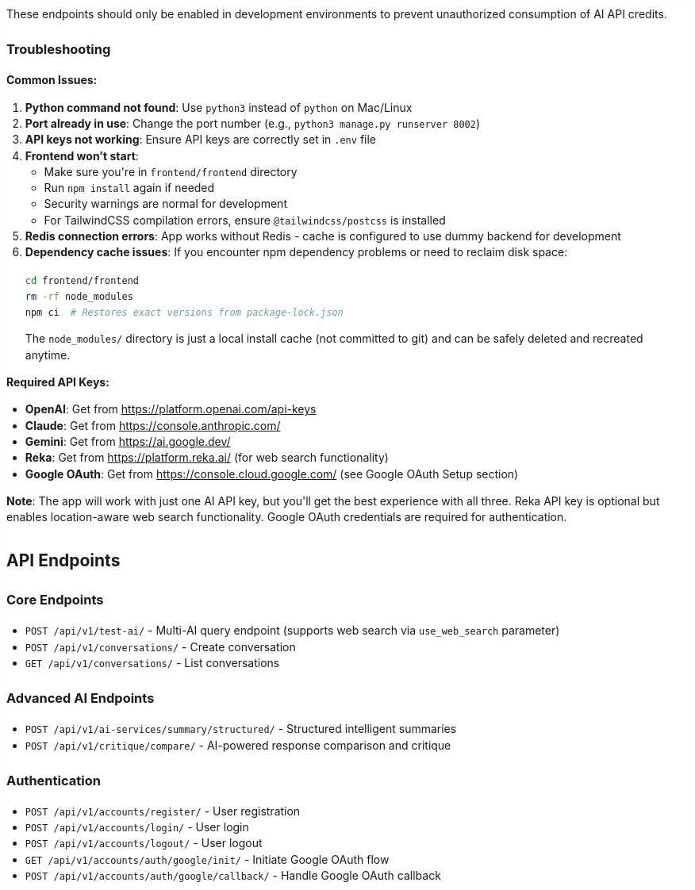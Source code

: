 These endpoints should only be enabled in development environments to prevent unauthorized consumption of AI API credits.

### Troubleshooting

**Common Issues:**

1. **Python command not found**: Use `python3` instead of `python` on Mac/Linux
2. **Port already in use**: Change the port number (e.g., `python3 manage.py runserver 8002`)
3. **API keys not working**: Ensure API keys are correctly set in `.env` file
4. **Frontend won't start**:
   - Make sure you're in `frontend/frontend` directory
   - Run `npm install` again if needed
   - Security warnings are normal for development
   - For TailwindCSS compilation errors, ensure `@tailwindcss/postcss` is installed
5. **Redis connection errors**: App works without Redis - cache is configured to use dummy backend for development
6. **Dependency cache issues**: If you encounter npm dependency problems or need to reclaim disk space:
   ```bash
   cd frontend/frontend
   rm -rf node_modules
   npm ci  # Restores exact versions from package-lock.json
   ```
   The `node_modules/` directory is just a local install cache (not committed to git) and can be safely deleted and recreated anytime.

**Required API Keys:**
- **OpenAI**: Get from https://platform.openai.com/api-keys
- **Claude**: Get from https://console.anthropic.com/
- **Gemini**: Get from https://ai.google.dev/
- **Reka**: Get from https://platform.reka.ai/ (for web search functionality)
- **Google OAuth**: Get from https://console.cloud.google.com/ (see Google OAuth Setup section)

**Note**: The app will work with just one AI API key, but you'll get the best experience with all three. Reka API key is optional but enables location-aware web search functionality. Google OAuth credentials are required for authentication.

## API Endpoints

### Core Endpoints
- `POST /api/v1/test-ai/` - Multi-AI query endpoint (supports web search via `use_web_search` parameter)
- `POST /api/v1/conversations/` - Create conversation
- `GET /api/v1/conversations/` - List conversations

### Advanced AI Endpoints
- `POST /api/v1/ai-services/summary/structured/` - Structured intelligent summaries
- `POST /api/v1/critique/compare/` - AI-powered response comparison and critique

### Authentication
- `POST /api/v1/accounts/register/` - User registration
- `POST /api/v1/accounts/login/` - User login
- `POST /api/v1/accounts/logout/` - User logout
- `GET /api/v1/accounts/auth/google/init/` - Initiate Google OAuth flow
- `POST /api/v1/accounts/auth/google/callback/` - Handle Google OAuth callback

